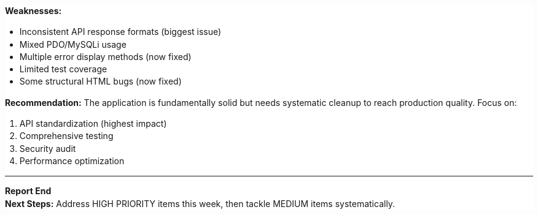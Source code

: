 **Weaknesses:**
- Inconsistent API response formats (biggest issue)
- Mixed PDO/MySQLi usage
- Multiple error display methods (now fixed)
- Limited test coverage
- Some structural HTML bugs (now fixed)

**Recommendation:**
The application is fundamentally solid but needs systematic cleanup to reach production quality. Focus on:
1. API standardization (highest impact)
2. Comprehensive testing
3. Security audit
4. Performance optimization

---

**Report End**  
**Next Steps:** Address HIGH PRIORITY items this week, then tackle MEDIUM items systematically.
